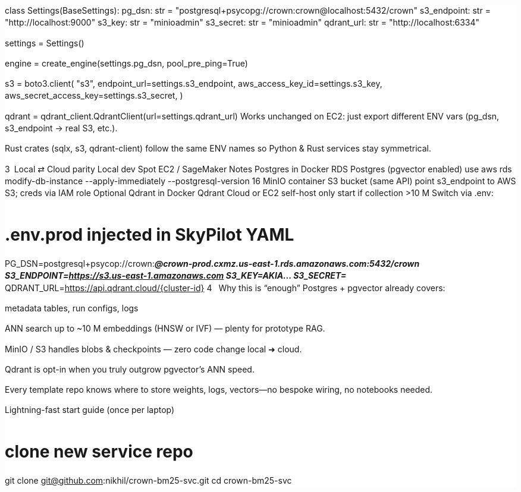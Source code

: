class Settings(BaseSettings):
    pg_dsn: str = "postgresql+psycopg://crown:crown@localhost:5432/crown"
    s3_endpoint: str = "http://localhost:9000"
    s3_key: str = "minioadmin"
    s3_secret: str = "minioadmin"
    qdrant_url: str = "http://localhost:6334"

settings = Settings()

engine = create_engine(settings.pg_dsn, pool_pre_ping=True)

s3 = boto3.client(
    "s3",
    endpoint_url=settings.s3_endpoint,
    aws_access_key_id=settings.s3_key,
    aws_secret_access_key=settings.s3_secret,
)

qdrant = qdrant_client.QdrantClient(url=settings.qdrant_url)
Works unchanged on EC2: just export different ENV vars (pg_dsn, s3_endpoint → real S3, etc.).

Rust crates (sqlx, s3, qdrant-client) follow the same ENV names so Python & Rust services stay symmetrical.

3 Local ⇄ Cloud parity
Local dev	Spot EC2 / SageMaker	Notes
Postgres in Docker	RDS Postgres (pgvector enabled)	use aws rds modify-db-instance --apply-immediately --postgresql-version 16
MinIO container	S3 bucket (same API)	point s3_endpoint to AWS S3; creds via IAM role
Optional Qdrant in Docker	Qdrant Cloud or EC2 self-host	only start if collection >10 M
Switch via .env:

# .env.prod injected in SkyPilot YAML
PG_DSN=postgresql+psycop://crown:***@crown-prod.cxmz.us-east-1.rds.amazonaws.com:5432/crown
S3_ENDPOINT=https://s3.us-east-1.amazonaws.com
S3_KEY=AKIA...
S3_SECRET=***
QDRANT_URL=https://api.qdrant.cloud/{cluster-id}
4  Why this is “enough”
Postgres + pgvector already covers:

metadata tables, run configs, logs

ANN search up to ~10 M embeddings (HNSW or IVF) — plenty for prototype RAG.

MinIO / S3 handles blobs & checkpoints — zero code change local ➜ cloud.

Qdrant is opt-in when you truly outgrow pgvector’s ANN speed.

Every template repo knows where to store weights, logs, vectors—no bespoke wiring, no notebooks needed.

Lightning-fast start guide (once per laptop)
# clone new service repo
git clone git@github.com:nikhil/crown-bm25-svc.git
cd crown-bm25-svc
